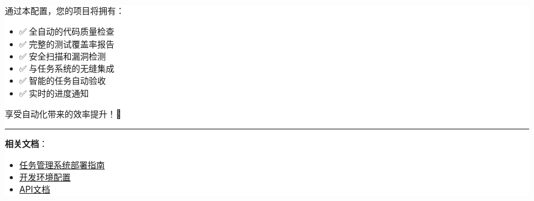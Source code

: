 通过本配置，您的项目将拥有：

- ✅ 全自动的代码质量检查
- ✅ 完整的测试覆盖率报告
- ✅ 安全扫描和漏洞检测
- ✅ 与任务系统的无缝集成
- ✅ 智能的任务自动验收
- ✅ 实时的进度通知

享受自动化带来的效率提升！🚀

---

**相关文档**：
- [任务管理系统部署指南](README_DEPLOYMENT.md)
- [开发环境配置](doc/task_bot_mvp_运行与环境配置.md)
- [API文档](http://localhost:8000/docs) 